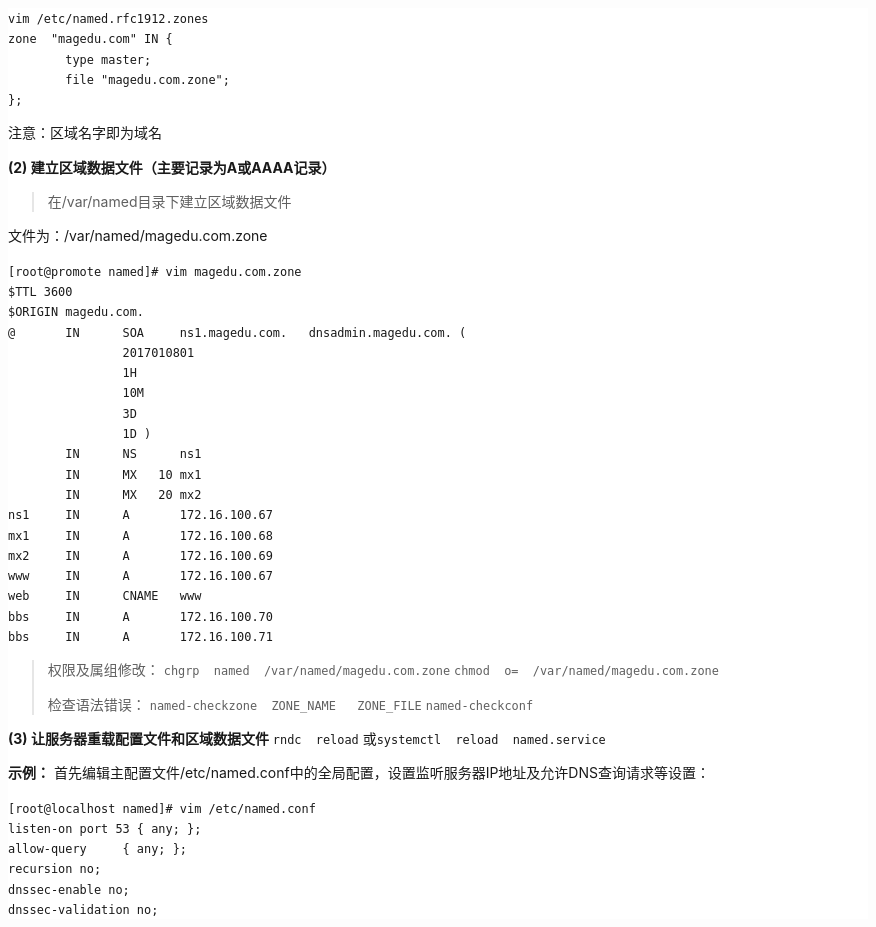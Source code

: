 ```
vim /etc/named.rfc1912.zones 
zone  "magedu.com" IN {
        type master;
        file "magedu.com.zone";
};
```

注意：区域名字即为域名
					
**(2) 建立区域数据文件（主要记录为A或AAAA记录）**
>在/var/named目录下建立区域数据文件

文件为：/var/named/magedu.com.zone

```
[root@promote named]# vim magedu.com.zone
$TTL 3600
$ORIGIN magedu.com.
@       IN      SOA     ns1.magedu.com.   dnsadmin.magedu.com. (
                2017010801
                1H
                10M
		        3D
		        1D )
	    IN      NS      ns1
	    IN      MX   10 mx1
	    IN      MX   20 mx2
ns1     IN      A       172.16.100.67
mx1     IN      A       172.16.100.68
mx2     IN      A       172.16.100.69
www     IN      A       172.16.100.67
web     IN      CNAME   www
bbs     IN      A       172.16.100.70
bbs     IN      A       172.16.100.71						
```

>权限及属组修改：
>`chgrp  named  /var/named/magedu.com.zone`
>`chmod  o=  /var/named/magedu.com.zone`
>							
>检查语法错误：
>`named-checkzone  ZONE_NAME   ZONE_FILE`
>`named-checkconf `

**(3) 让服务器重载配置文件和区域数据文件**
`rndc  reload` 或`systemctl  reload  named.service`
					

**示例：**
首先编辑主配置文件/etc/named.conf中的全局配置，设置监听服务器IP地址及允许DNS查询请求等设置：

```
[root@localhost named]# vim /etc/named.conf
listen-on port 53 { any; };
allow-query     { any; };
recursion no;
dnssec-enable no;
dnssec-validation no;
```

